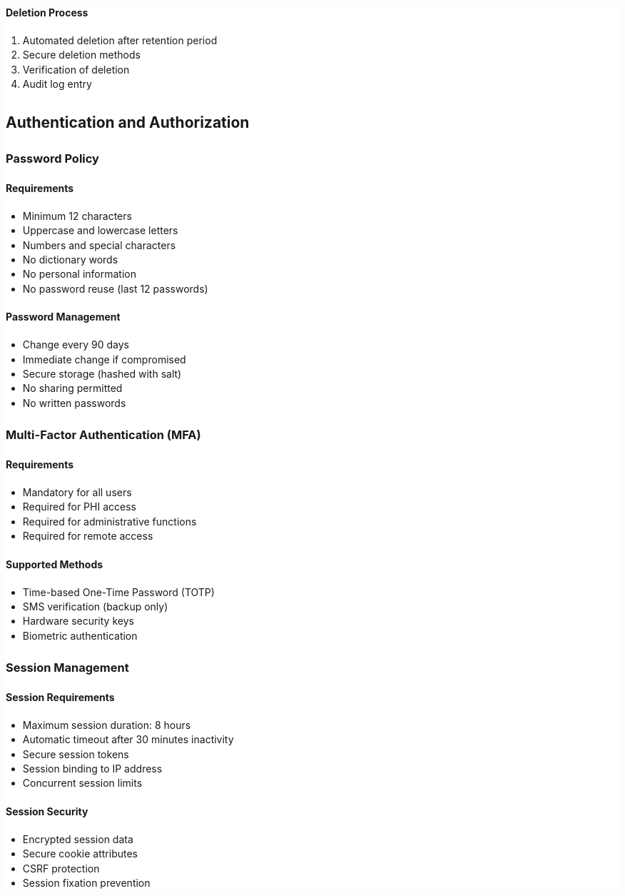 #### Deletion Process
1. Automated deletion after retention period
2. Secure deletion methods
3. Verification of deletion
4. Audit log entry

## Authentication and Authorization

### Password Policy

#### Requirements
- Minimum 12 characters
- Uppercase and lowercase letters
- Numbers and special characters
- No dictionary words
- No personal information
- No password reuse (last 12 passwords)

#### Password Management
- Change every 90 days
- Immediate change if compromised
- Secure storage (hashed with salt)
- No sharing permitted
- No written passwords

### Multi-Factor Authentication (MFA)

#### Requirements
- Mandatory for all users
- Required for PHI access
- Required for administrative functions
- Required for remote access

#### Supported Methods
- Time-based One-Time Password (TOTP)
- SMS verification (backup only)
- Hardware security keys
- Biometric authentication

### Session Management

#### Session Requirements
- Maximum session duration: 8 hours
- Automatic timeout after 30 minutes inactivity
- Secure session tokens
- Session binding to IP address
- Concurrent session limits

#### Session Security
- Encrypted session data
- Secure cookie attributes
- CSRF protection
- Session fixation prevention
